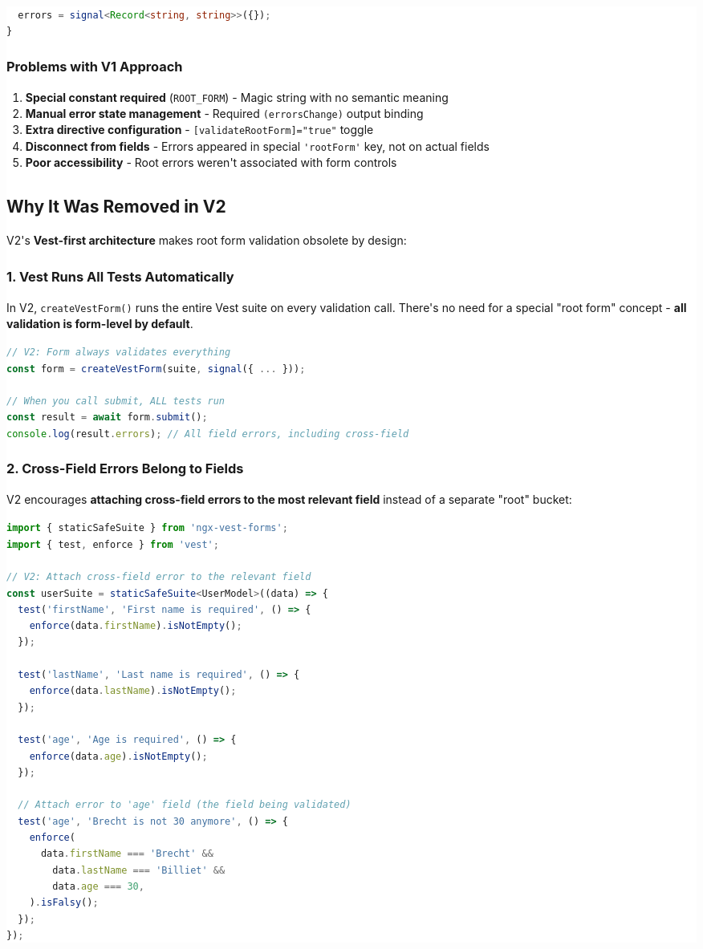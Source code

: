 ```typescript
  errors = signal<Record<string, string>>({});
}
```

### Problems with V1 Approach

1. **Special constant required** (`ROOT_FORM`) - Magic string with no semantic meaning
2. **Manual error state management** - Required `(errorsChange)` output binding
3. **Extra directive configuration** - `[validateRootForm]="true"` toggle
4. **Disconnect from fields** - Errors appeared in special `'rootForm'` key, not on actual fields
5. **Poor accessibility** - Root errors weren't associated with form controls

## Why It Was Removed in V2

V2's **Vest-first architecture** makes root form validation obsolete by design:

### 1. **Vest Runs All Tests Automatically**

In V2, `createVestForm()` runs the entire Vest suite on every validation call. There's no need for a special "root form" concept - **all validation is form-level by default**.

```typescript
// V2: Form always validates everything
const form = createVestForm(suite, signal({ ... }));

// When you call submit, ALL tests run
const result = await form.submit();
console.log(result.errors); // All field errors, including cross-field
```

### 2. **Cross-Field Errors Belong to Fields**

V2 encourages **attaching cross-field errors to the most relevant field** instead of a separate "root" bucket:

```typescript
import { staticSafeSuite } from 'ngx-vest-forms';
import { test, enforce } from 'vest';

// V2: Attach cross-field error to the relevant field
const userSuite = staticSafeSuite<UserModel>((data) => {
  test('firstName', 'First name is required', () => {
    enforce(data.firstName).isNotEmpty();
  });

  test('lastName', 'Last name is required', () => {
    enforce(data.lastName).isNotEmpty();
  });

  test('age', 'Age is required', () => {
    enforce(data.age).isNotEmpty();
  });

  // Attach error to 'age' field (the field being validated)
  test('age', 'Brecht is not 30 anymore', () => {
    enforce(
      data.firstName === 'Brecht' &&
        data.lastName === 'Billiet' &&
        data.age === 30,
    ).isFalsy();
  });
});
```
